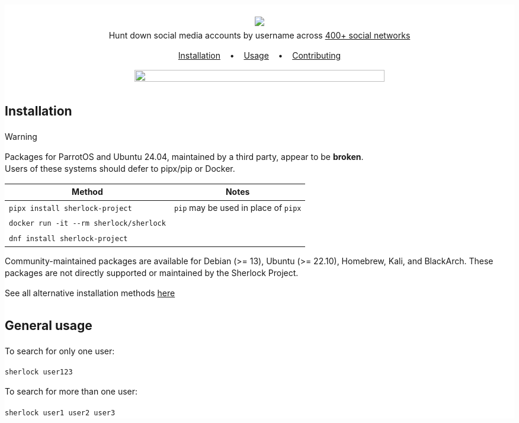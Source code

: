 <p align=center>
  <br>
  <a href="https://sherlock-project.github.io/" target="_blank"><img src="images/sherlock-logo.png"/></a>
  <br>
  <span>Hunt down social media accounts by username across <a href="https://sherlockproject.xyz/sites">400+ social networks</a></span>
  <br>
</p>

<p align="center">
  <a href="https://sherlockproject.xyz/installation">Installation</a>
  &nbsp;&nbsp;&nbsp;•&nbsp;&nbsp;&nbsp;
  <a href="https://sherlockproject.xyz/usage">Usage</a>
  &nbsp;&nbsp;&nbsp;•&nbsp;&nbsp;&nbsp;
  <a href="https://sherlockproject.xyz/contribute">Contributing</a>
</p>

<p align="center">
<img width="70%" height="70%" src="images/demo.png"/>
</a>
</p>


## Installation

> [!WARNING]  
> Packages for ParrotOS and Ubuntu 24.04, maintained by a third party, appear to be __broken__.  
> Users of these systems should defer to pipx/pip or Docker.

| Method | Notes |
| - | - |
| `pipx install sherlock-project` | `pip` may be used in place of `pipx` |
| `docker run -it --rm sherlock/sherlock` |
| `dnf install sherlock-project` | |

Community-maintained packages are available for Debian (>= 13), Ubuntu (>= 22.10), Homebrew, Kali, and BlackArch. These packages are not directly supported or maintained by the Sherlock Project.

See all alternative installation methods [here](https://sherlockproject.xyz/installation)

## General usage

To search for only one user:
```bash
sherlock user123
```

To search for more than one user:
```bash
sherlock user1 user2 user3
```


[ext_brew]: sherlock